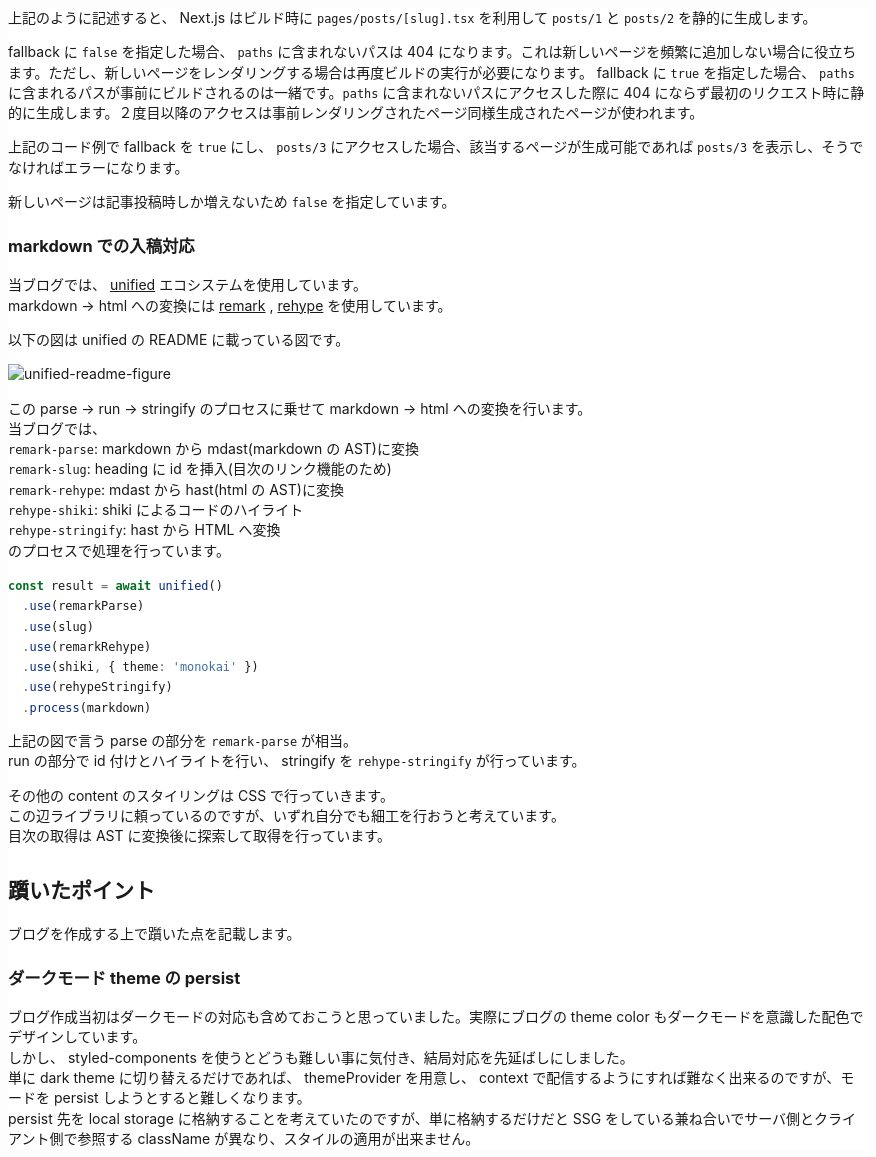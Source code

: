 上記のように記述すると、 Next.js はビルド時に `pages/posts/[slug].tsx` を利用して `posts/1` と `posts/2` を静的に生成します。

fallback に `false` を指定した場合、 `paths` に含まれないパスは 404 になります。これは新しいページを頻繁に追加しない場合に役立ちます。ただし、新しいページをレンダリングする場合は再度ビルドの実行が必要になります。
fallback に `true` を指定した場合、 `paths` に含まれるパスが事前にビルドされるのは一緒です。`paths` に含まれないパスにアクセスした際に 404 にならず最初のリクエスト時に静的に生成します。２度目以降のアクセスは事前レンダリングされたページ同様生成されたページが使われます。

上記のコード例で fallback を `true` にし、 `posts/3` にアクセスした場合、該当するページが生成可能であれば `posts/3` を表示し、そうでなければエラーになります。

新しいページは記事投稿時しか増えないため `false` を指定しています。

### markdown での入稿対応

当ブログでは、 [unified](https://github.com/unifiedjs/unified) エコシステムを使用しています。  
markdown -> html への変換には [remark](https://github.com/remarkjs/remark) , [rehype](https://github.com/rehypejs/rehype) を使用しています。

以下の図は unified の README に載っている図です。

![unified-readme-figure](/posts/build-blog-nextjs/unified-figure.png)

この parse -> run -> stringify のプロセスに乗せて markdown -> html への変換を行います。  
当ブログでは、  
`remark-parse`: markdown から mdast(markdown の AST)に変換  
`remark-slug`: heading に id を挿入(目次のリンク機能のため)  
`remark-rehype`: mdast から hast(html の AST)に変換  
`rehype-shiki`: shiki によるコードのハイライト  
`rehype-stringify`: hast から HTML へ変換  
のプロセスで処理を行っています。

```ts
const result = await unified()
  .use(remarkParse)
  .use(slug)
  .use(remarkRehype)
  .use(shiki, { theme: 'monokai' })
  .use(rehypeStringify)
  .process(markdown)
```

上記の図で言う parse の部分を `remark-parse` が相当。  
run の部分で id 付けとハイライトを行い、 stringify を `rehype-stringify` が行っています。

その他の content のスタイリングは CSS で行っていきます。  
この辺ライブラリに頼っているのですが、いずれ自分でも細工を行おうと考えています。  
目次の取得は AST に変換後に探索して取得を行っています。

## 躓いたポイント

ブログを作成する上で躓いた点を記載します。

### ダークモード theme の persist

ブログ作成当初はダークモードの対応も含めておこうと思っていました。実際にブログの theme color もダークモードを意識した配色でデザインしています。  
しかし、 styled-components を使うとどうも難しい事に気付き、結局対応を先延ばしにしました。  
単に dark theme に切り替えるだけであれば、 themeProvider を用意し、 context で配信するようにすれば難なく出来るのですが、モードを persist しようとすると難しくなります。  
persist 先を local storage に格納することを考えていたのですが、単に格納するだけだと SSG をしている兼ね合いでサーバ側とクライアント側で参照する className が異なり、スタイルの適用が出来ません。
